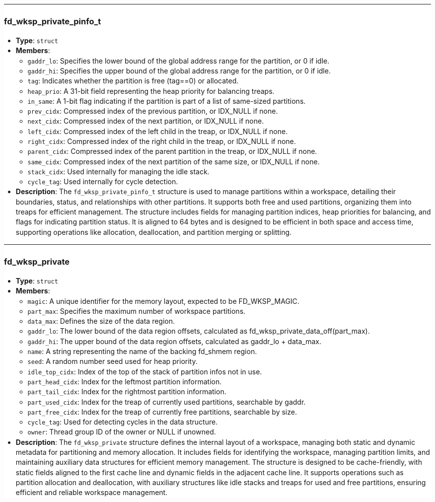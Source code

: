 
---
### fd\_wksp\_private\_pinfo\_t
- **Type**: `struct`
- **Members**:
    - `gaddr_lo`: Specifies the lower bound of the global address range for the partition, or 0 if idle.
    - `gaddr_hi`: Specifies the upper bound of the global address range for the partition, or 0 if idle.
    - `tag`: Indicates whether the partition is free (tag==0) or allocated.
    - `heap_prio`: A 31-bit field representing the heap priority for balancing treaps.
    - `in_same`: A 1-bit flag indicating if the partition is part of a list of same-sized partitions.
    - `prev_cidx`: Compressed index of the previous partition, or IDX_NULL if none.
    - `next_cidx`: Compressed index of the next partition, or IDX_NULL if none.
    - `left_cidx`: Compressed index of the left child in the treap, or IDX_NULL if none.
    - `right_cidx`: Compressed index of the right child in the treap, or IDX_NULL if none.
    - `parent_cidx`: Compressed index of the parent partition in the treap, or IDX_NULL if none.
    - `same_cidx`: Compressed index of the next partition of the same size, or IDX_NULL if none.
    - `stack_cidx`: Used internally for managing the idle stack.
    - `cycle_tag`: Used internally for cycle detection.
- **Description**: The `fd_wksp_private_pinfo_t` structure is used to manage partitions within a workspace, detailing their boundaries, status, and relationships with other partitions. It supports both free and used partitions, organizing them into treaps for efficient management. The structure includes fields for managing partition indices, heap priorities for balancing, and flags for indicating partition status. It is aligned to 64 bytes and is designed to be efficient in both space and access time, supporting operations like allocation, deallocation, and partition merging or splitting.


---
### fd\_wksp\_private
- **Type**: `struct`
- **Members**:
    - `magic`: A unique identifier for the memory layout, expected to be FD_WKSP_MAGIC.
    - `part_max`: Specifies the maximum number of workspace partitions.
    - `data_max`: Defines the size of the data region.
    - `gaddr_lo`: The lower bound of the data region offsets, calculated as fd_wksp_private_data_off(part_max).
    - `gaddr_hi`: The upper bound of the data region offsets, calculated as gaddr_lo + data_max.
    - `name`: A string representing the name of the backing fd_shmem region.
    - `seed`: A random number seed used for heap priority.
    - `idle_top_cidx`: Index of the top of the stack of partition infos not in use.
    - `part_head_cidx`: Index for the leftmost partition information.
    - `part_tail_cidx`: Index for the rightmost partition information.
    - `part_used_cidx`: Index for the treap of currently used partitions, searchable by gaddr.
    - `part_free_cidx`: Index for the treap of currently free partitions, searchable by size.
    - `cycle_tag`: Used for detecting cycles in the data structure.
    - `owner`: Thread group ID of the owner or NULL if unowned.
- **Description**: The `fd_wksp_private` structure defines the internal layout of a workspace, managing both static and dynamic metadata for partitioning and memory allocation. It includes fields for identifying the workspace, managing partition limits, and maintaining auxiliary data structures for efficient memory management. The structure is designed to be cache-friendly, with static fields aligned to the first cache line and dynamic fields in the adjacent cache line. It supports operations such as partition allocation and deallocation, with auxiliary structures like idle stacks and treaps for used and free partitions, ensuring efficient and reliable workspace management.
